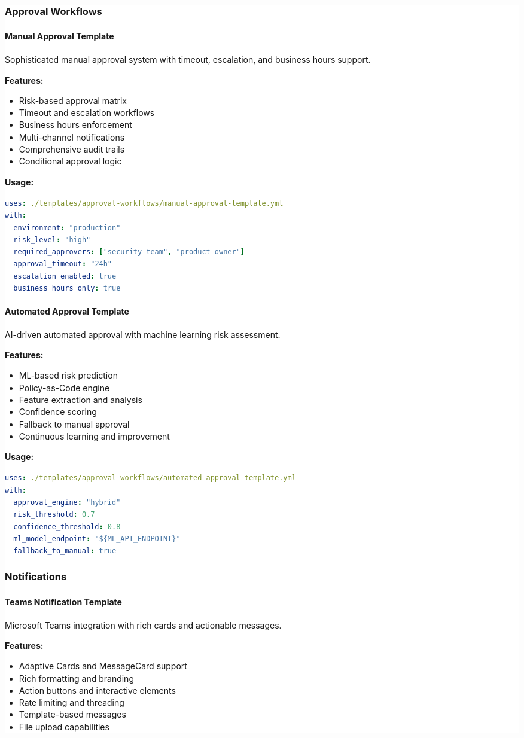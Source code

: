### Approval Workflows

#### Manual Approval Template
Sophisticated manual approval system with timeout, escalation, and business hours support.

**Features:**
- Risk-based approval matrix
- Timeout and escalation workflows  
- Business hours enforcement
- Multi-channel notifications
- Comprehensive audit trails
- Conditional approval logic

**Usage:**
```yaml
uses: ./templates/approval-workflows/manual-approval-template.yml
with:
  environment: "production"
  risk_level: "high"
  required_approvers: ["security-team", "product-owner"]
  approval_timeout: "24h"
  escalation_enabled: true
  business_hours_only: true
```

#### Automated Approval Template
AI-driven automated approval with machine learning risk assessment.

**Features:**
- ML-based risk prediction
- Policy-as-Code engine
- Feature extraction and analysis
- Confidence scoring
- Fallback to manual approval
- Continuous learning and improvement

**Usage:**
```yaml
uses: ./templates/approval-workflows/automated-approval-template.yml
with:
  approval_engine: "hybrid"
  risk_threshold: 0.7
  confidence_threshold: 0.8
  ml_model_endpoint: "${ML_API_ENDPOINT}"
  fallback_to_manual: true
```

### Notifications

#### Teams Notification Template
Microsoft Teams integration with rich cards and actionable messages.

**Features:**
- Adaptive Cards and MessageCard support
- Rich formatting and branding
- Action buttons and interactive elements
- Rate limiting and threading
- Template-based messages
- File upload capabilities
